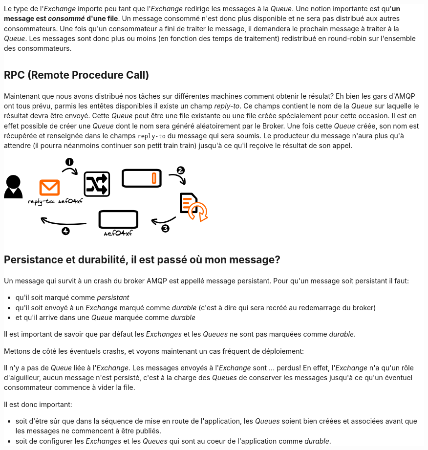 Le type de l'*Exchange* importe peu tant que l'*Exchange* redirige les messages à la *Queue*. 
Une notion importante est qu'**un message est *consommé* d'une file**. Un message consommé n'est donc plus disponible et ne sera pas distribué aux autres consommateurs.
Une fois qu'un consommateur a fini de traiter le message, il demandera le prochain message à traiter à la *Queue*.
Les messages sont donc plus ou moins (en fonction des temps de traitement) redistribué en round-robin sur l'ensemble des consommateurs.


## RPC (Remote Procedure Call)

Maintenant que nous avons distribué nos tâches sur différentes machines comment obtenir le résulat?
Eh bien les gars d'AMQP ont tous prévu, parmis les entêtes disponibles il existe un champ *reply-to*. Ce champs contient le nom de la *Queue* sur laquelle le résultat devra être envoyé. Cette *Queue* peut être une file existante ou une file créée spécialement pour cette occasion. Il est en effet possible de créer une *Queue* dont le nom sera généré aléatoirement par le Broker. Une fois cette *Queue* créée, son nom est récupérée et renseignée dans le champs `reply-to` du message qui sera soumis. Le producteur du message n'aura plus qu'à attendre (il pourra néanmoins continuer son petit train train) jusqu'à ce qu'il reçoive le résultat de son appel.

<img src="/incubation/amqp-101-part1/reply-to.png" alt="Remote Procedure Call: entête reply-to"/>


## Persistance et durabilité, il est passé où mon message?

Un message qui survit à un crash du broker AMQP est appellé message persistant. Pour qu'un message soit persistant il faut:

* qu'il soit marqué comme *persistant*
* qu'il soit envoyé à un *Exchange* marqué comme *durable* (c'est à dire qui sera recréé au redemarrage du broker)
* et qu'il arrive dans une *Queue* marquée comme *durable*

Il est important de savoir que par défaut les *Exchanges* et les *Queues* ne sont pas marquées comme *durable*.

Mettons de côté les éventuels crashs, et voyons maintenant un cas fréquent de déploiement:

Il n'y a pas de *Queue* liée à l'*Exchange*. Les messages envoyés à l'*Exchange* sont ... perdus!
En effet, l'*Exchange* n'a qu'un rôle d'aiguilleur, aucun message n'est persisté, c'est à la charge des *Queues* de conserver les messages jusqu'à ce qu'un éventuel consommateur commence à vider la file.

Il est donc important:

* soit d'être sûr que dans la séquence de mise en route de l'application, les *Queues* soient bien créées et associées avant que les messages ne commencent à être publiés.
* soit de configurer les *Exchanges* et les *Queues* qui sont au coeur de l'application comme *durable*.
